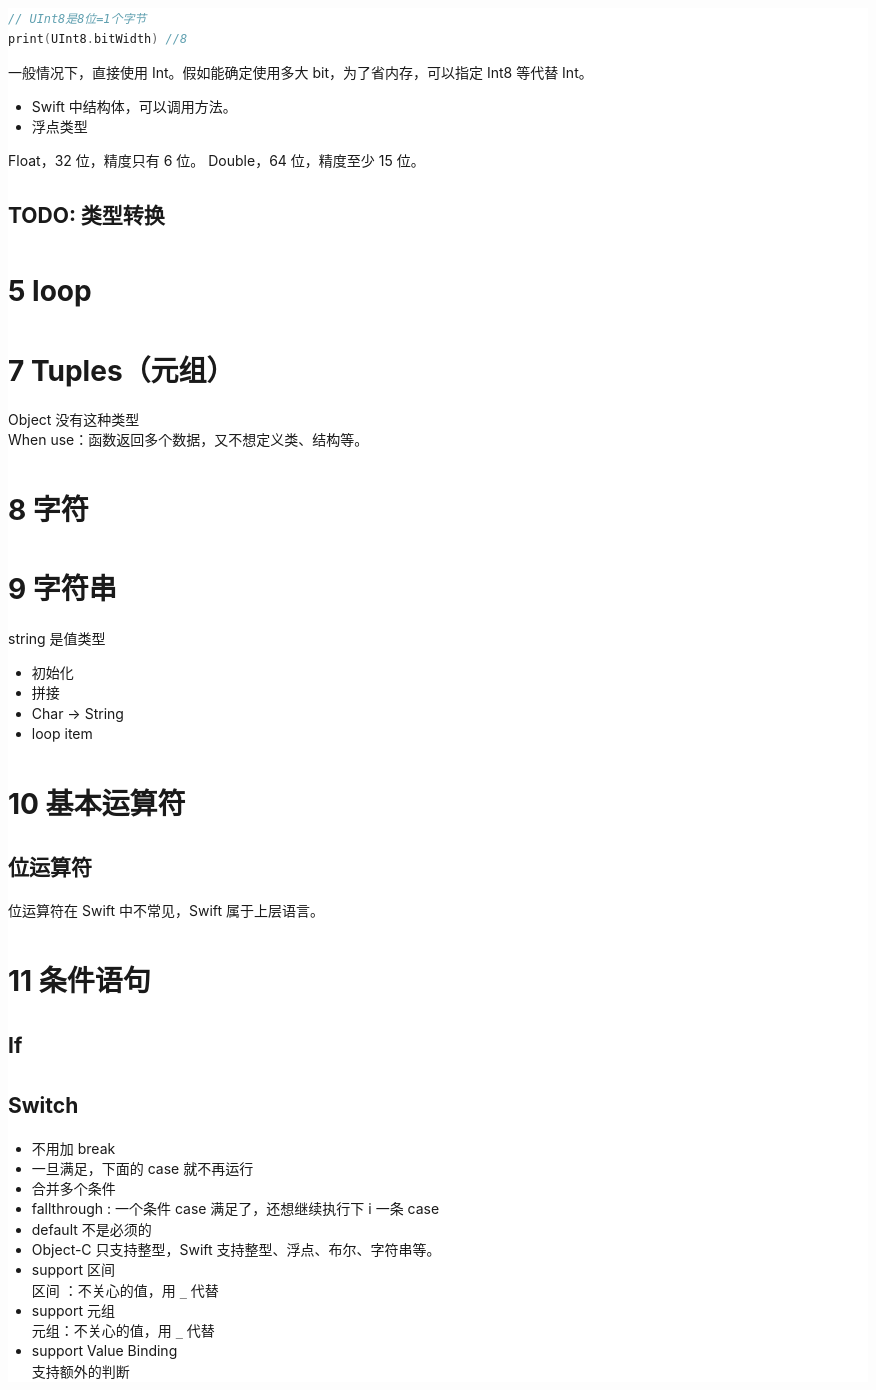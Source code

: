 ```swift
// UInt8是8位=1个字节
print(UInt8.bitWidth) //8
```

一般情况下，直接使用 Int。假如能确定使用多大 bit，为了省内存，可以指定 Int8 等代替 Int。

- Swift 中结构体，可以调用方法。
- 浮点类型

Float，32 位，精度只有 6 位。
Double，64 位，精度至少 15 位。

## TODO: 类型转换

# 5 loop

# 7 Tuples（元组）

Object 没有这种类型  
When use：函数返回多个数据，又不想定义类、结构等。

# 8 字符

# 9 字符串

string 是值类型

- 初始化
- 拼接
- Char -> String
- loop item

# 10 基本运算符

## 位运算符

位运算符在 Swift 中不常见，Swift 属于上层语言。

# 11 条件语句

## If

## Switch

- 不用加 break
- 一旦满足，下面的 case 就不再运行
- 合并多个条件
- fallthrough : 一个条件 case 满足了，还想继续执行下 i 一条 case
- default 不是必须的
- Object-C 只支持整型，Swift 支持整型、浮点、布尔、字符串等。
- support 区间  
  区间 ：不关心的值，用 `_` 代替
- support 元组  
  元组：不关心的值，用 `_` 代替
- support Value Binding  
  支持额外的判断

